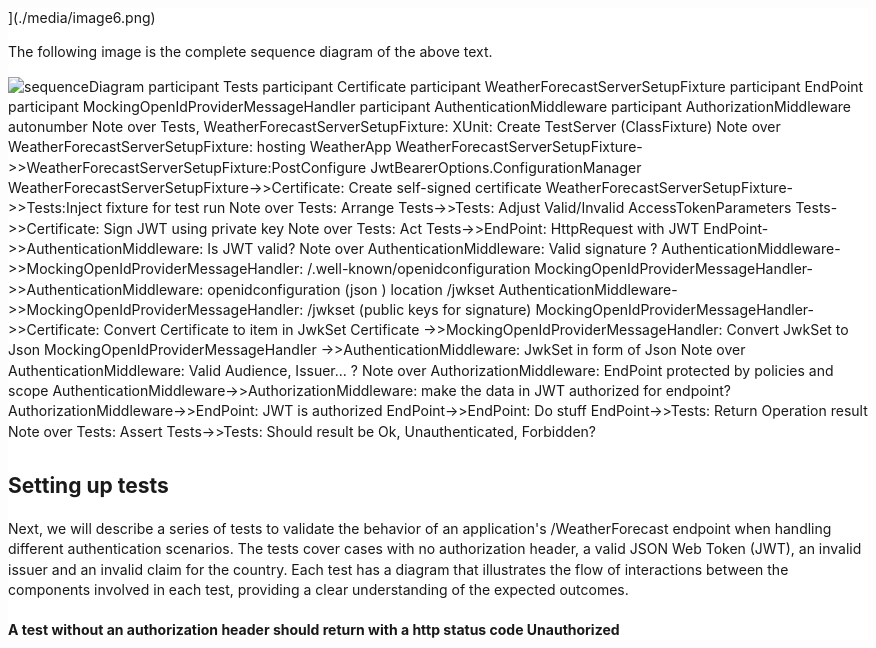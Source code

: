 ](./media/image6.png)


The following image is the complete sequence diagram of the above text.

![sequenceDiagram participant Tests participant Certificate participant
WeatherForecastServerSetupFixture participant EndPoint participant
MockingOpenIdProviderMessageHandler participant AuthenticationMiddleware
participant AuthorizationMiddleware autonumber Note over Tests,
WeatherForecastServerSetupFixture: XUnit: Create TestServer
(ClassFixture) Note over WeatherForecastServerSetupFixture: hosting
WeatherApp
WeatherForecastServerSetupFixture-\>\>WeatherForecastServerSetupFixture:PostConfigure
JwtBearerOptions.ConfigurationManager
WeatherForecastServerSetupFixture-\>\>Certificate: Create self-signed
certificate WeatherForecastServerSetupFixture-\>\>Tests:Inject fixture
for test run Note over Tests: Arrange Tests-\>\>Tests: Adjust
Valid/Invalid AccessTokenParameters Tests-\>\>Certificate: Sign JWT
using private key Note over Tests: Act Tests-\>\>EndPoint: HttpRequest
with JWT EndPoint-\>\>AuthenticationMiddleware: Is JWT valid? Note over
AuthenticationMiddleware: Valid signature ?
AuthenticationMiddleware-\>\>MockingOpenIdProviderMessageHandler:
/.well-known/openidconfiguration
MockingOpenIdProviderMessageHandler-\>\>AuthenticationMiddleware:
openidconfiguration (json ) location /jwkset
AuthenticationMiddleware-\>\>MockingOpenIdProviderMessageHandler:
/jwkset (public keys for signature)
MockingOpenIdProviderMessageHandler-\>\>Certificate: Convert Certificate
to item in JwkSet Certificate -\>\>MockingOpenIdProviderMessageHandler:
Convert JwkSet to Json MockingOpenIdProviderMessageHandler
-\>\>AuthenticationMiddleware: JwkSet in form of Json Note over
AuthenticationMiddleware: Valid Audience, Issuer\... ? Note over
AuthorizationMiddleware: EndPoint protected by policies and scope
AuthenticationMiddleware-\>\>AuthorizationMiddleware: make the data in
JWT authorized for endpoint? AuthorizationMiddleware-\>\>EndPoint: JWT
is authorized EndPoint-\>\>EndPoint: Do stuff EndPoint-\>\>Tests: Return
Operation result Note over Tests: Assert Tests-\>\>Tests: Should result
be Ok, Unauthenticated, Forbidden?
](./media/image7.png)


## Setting up tests

Next, we will describe a series of tests to validate the behavior of an
application\'s /WeatherForecast endpoint when handling different
authentication scenarios. The tests cover cases with no authorization
header, a valid JSON Web Token (JWT), an invalid issuer and an invalid
claim for the country. Each test has a diagram that illustrates the flow
of interactions between the components involved in each test, providing
a clear understanding of the expected outcomes.

#### A test without an authorization header should return with a http status code Unauthorized
